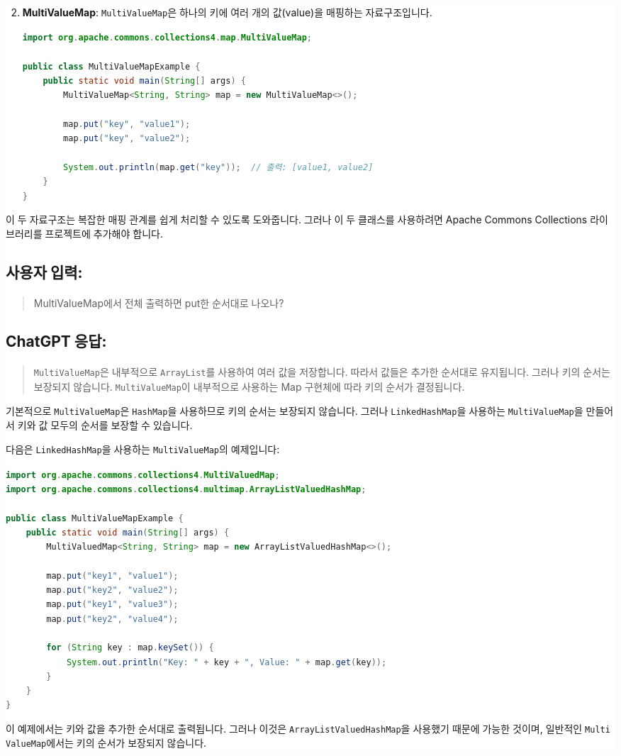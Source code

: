 2. **MultiValueMap**: `MultiValueMap`은 하나의 키에 여러 개의 값(value)을 매핑하는 자료구조입니다.

    ```java
    import org.apache.commons.collections4.map.MultiValueMap;

    public class MultiValueMapExample {
        public static void main(String[] args) {
            MultiValueMap<String, String> map = new MultiValueMap<>();

            map.put("key", "value1");
            map.put("key", "value2");
            
            System.out.println(map.get("key"));  // 출력: [value1, value2]
        }
    }
    ```

이 두 자료구조는 복잡한 매핑 관계를 쉽게 처리할 수 있도록 도와줍니다. 그러나 이 두 클래스를 사용하려면 Apache Commons Collections 라이브러리를 프로젝트에 추가해야 합니다.

## 사용자 입력:
> MultiValueMap에서 전체 출력하면 put한 순서대로 나오나?

## ChatGPT 응답:
> `MultiValueMap`은 내부적으로 `ArrayList`를 사용하여 여러 값을 저장합니다. 따라서 값들은 추가한 순서대로 유지됩니다. 그러나 키의 순서는 보장되지 않습니다. `MultiValueMap`이 내부적으로 사용하는 Map 구현체에 따라 키의 순서가 결정됩니다.

기본적으로 `MultiValueMap`은 `HashMap`을 사용하므로 키의 순서는 보장되지 않습니다. 그러나 `LinkedHashMap`을 사용하는 `MultiValueMap`을 만들어서 키와 값 모두의 순서를 보장할 수 있습니다.

다음은 `LinkedHashMap`을 사용하는 `MultiValueMap`의 예제입니다:

```java
import org.apache.commons.collections4.MultiValuedMap;
import org.apache.commons.collections4.multimap.ArrayListValuedHashMap;

public class MultiValueMapExample {
    public static void main(String[] args) {
        MultiValuedMap<String, String> map = new ArrayListValuedHashMap<>();

        map.put("key1", "value1");
        map.put("key2", "value2");
        map.put("key1", "value3");
        map.put("key2", "value4");

        for (String key : map.keySet()) {
            System.out.println("Key: " + key + ", Value: " + map.get(key));
        }
    }
}
```

이 예제에서는 키와 값을 추가한 순서대로 출력됩니다. 그러나 이것은 `ArrayListValuedHashMap`을 사용했기 때문에 가능한 것이며, 일반적인 `MultiValueMap`에서는 키의 순서가 보장되지 않습니다.
